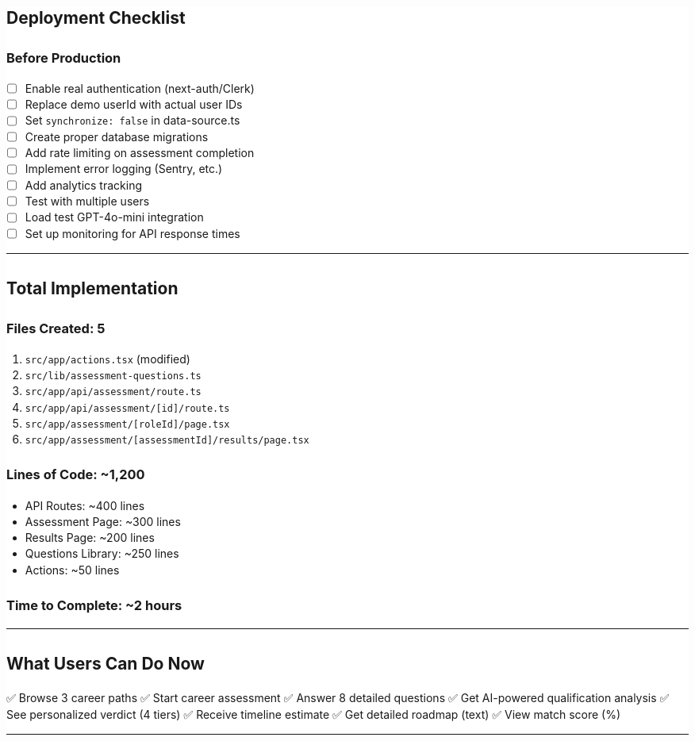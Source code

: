 
## Deployment Checklist

### Before Production

- [ ] Enable real authentication (next-auth/Clerk)
- [ ] Replace demo userId with actual user IDs
- [ ] Set `synchronize: false` in data-source.ts
- [ ] Create proper database migrations
- [ ] Add rate limiting on assessment completion
- [ ] Implement error logging (Sentry, etc.)
- [ ] Add analytics tracking
- [ ] Test with multiple users
- [ ] Load test GPT-4o-mini integration
- [ ] Set up monitoring for API response times

---

## Total Implementation

### Files Created: 5
1. `src/app/actions.tsx` (modified)
2. `src/lib/assessment-questions.ts`
3. `src/app/api/assessment/route.ts`
4. `src/app/api/assessment/[id]/route.ts`
5. `src/app/assessment/[roleId]/page.tsx`
6. `src/app/assessment/[assessmentId]/results/page.tsx`

### Lines of Code: ~1,200
- API Routes: ~400 lines
- Assessment Page: ~300 lines
- Results Page: ~200 lines
- Questions Library: ~250 lines
- Actions: ~50 lines

### Time to Complete: ~2 hours

---

## What Users Can Do Now

✅ Browse 3 career paths
✅ Start career assessment
✅ Answer 8 detailed questions
✅ Get AI-powered qualification analysis
✅ See personalized verdict (4 tiers)
✅ Receive timeline estimate
✅ Get detailed roadmap (text)
✅ View match score (%)

---